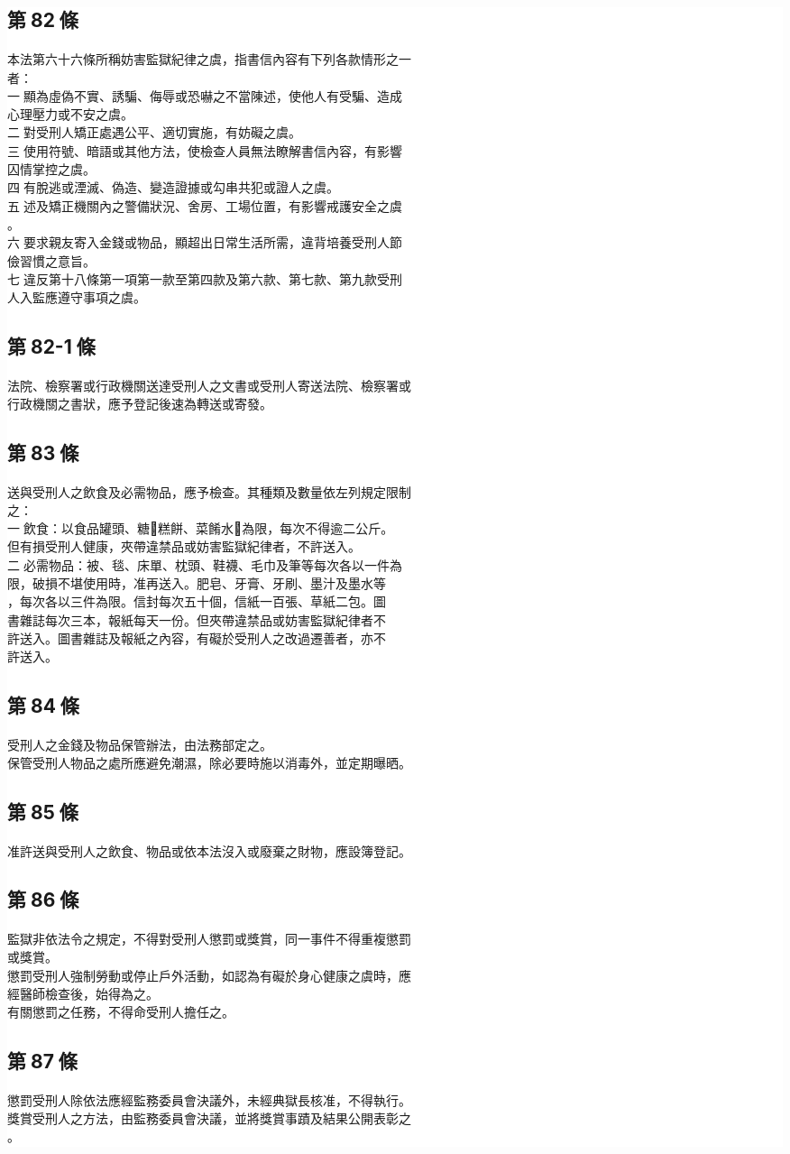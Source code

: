 第 82 條
--------
本法第六十六條所稱妨害監獄紀律之虞，指書信內容有下列各款情形之一  
者：  
一  顯為虛偽不實、誘騙、侮辱或恐嚇之不當陳述，使他人有受騙、造成  
    心理壓力或不安之虞。  
二  對受刑人矯正處遇公平、適切實施，有妨礙之虞。  
三  使用符號、暗語或其他方法，使檢查人員無法瞭解書信內容，有影響  
    囚情掌控之虞。  
四  有脫逃或湮滅、偽造、變造證據或勾串共犯或證人之虞。  
五  述及矯正機關內之警備狀況、舍房、工場位置，有影響戒護安全之虞  
    。  
六  要求親友寄入金錢或物品，顯超出日常生活所需，違背培養受刑人節  
    儉習慣之意旨。  
七  違反第十八條第一項第一款至第四款及第六款、第七款、第九款受刑  
    人入監應遵守事項之虞。

第 82-1 條
----------
法院、檢察署或行政機關送達受刑人之文書或受刑人寄送法院、檢察署或  
行政機關之書狀，應予登記後速為轉送或寄發。

第 83 條
--------
送與受刑人之飲食及必需物品，應予檢查。其種類及數量依左列規定限制  
之：  
一  飲食：以食品罐頭、糖糕餅、菜餚水為限，每次不得逾二公斤。  
    但有損受刑人健康，夾帶違禁品或妨害監獄紀律者，不許送入。  
二  必需物品：被、毯、床單、枕頭、鞋襪、毛巾及筆等每次各以一件為  
    限，破損不堪使用時，准再送入。肥皂、牙膏、牙刷、墨汁及墨水等  
    ，每次各以三件為限。信封每次五十個，信紙一百張、草紙二包。圖  
    書雜誌每次三本，報紙每天一份。但夾帶違禁品或妨害監獄紀律者不  
    許送入。圖書雜誌及報紙之內容，有礙於受刑人之改過遷善者，亦不  
    許送入。

第 84 條
--------
受刑人之金錢及物品保管辦法，由法務部定之。  
保管受刑人物品之處所應避免潮濕，除必要時施以消毒外，並定期曝晒。

第 85 條
--------
准許送與受刑人之飲食、物品或依本法沒入或廢棄之財物，應設簿登記。

第 86 條
--------
監獄非依法令之規定，不得對受刑人懲罰或獎賞，同一事件不得重複懲罰  
或獎賞。  
懲罰受刑人強制勞動或停止戶外活動，如認為有礙於身心健康之虞時，應  
經醫師檢查後，始得為之。  
有關懲罰之任務，不得命受刑人擔任之。

第 87 條
--------
懲罰受刑人除依法應經監務委員會決議外，未經典獄長核准，不得執行。  
獎賞受刑人之方法，由監務委員會決議，並將獎賞事蹟及結果公開表彰之  
。

